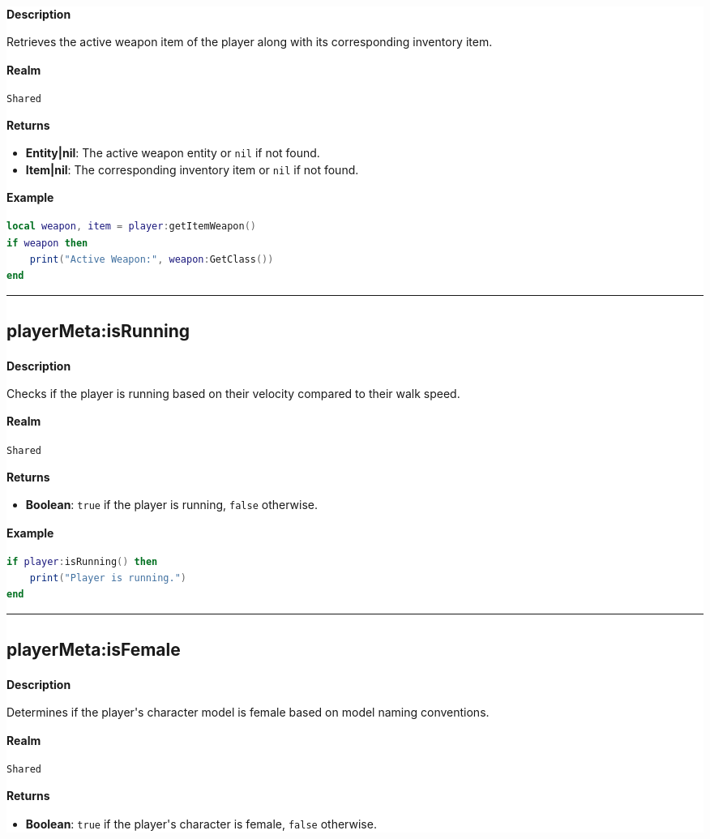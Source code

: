 **Description**

Retrieves the active weapon item of the player along with its corresponding inventory item.

**Realm**

`Shared`

**Returns**

- **Entity|nil**: The active weapon entity or `nil` if not found.
- **Item|nil**: The corresponding inventory item or `nil` if not found.

**Example**

```lua
local weapon, item = player:getItemWeapon()
if weapon then
    print("Active Weapon:", weapon:GetClass())
end
```

---

## **playerMeta:isRunning**

**Description**

Checks if the player is running based on their velocity compared to their walk speed.

**Realm**

`Shared`

**Returns**

- **Boolean**: `true` if the player is running, `false` otherwise.

**Example**

```lua
if player:isRunning() then
    print("Player is running.")
end
```

---

## **playerMeta:isFemale**

**Description**

Determines if the player's character model is female based on model naming conventions.

**Realm**

`Shared`

**Returns**

- **Boolean**: `true` if the player's character is female, `false` otherwise.

